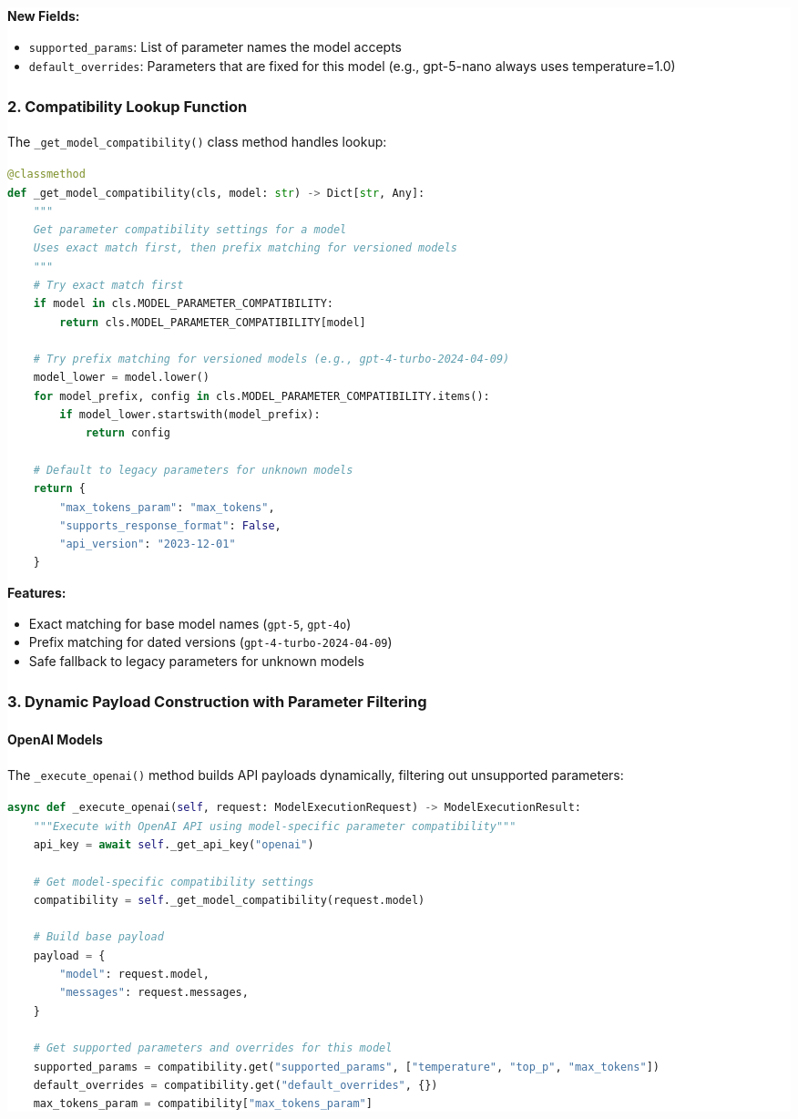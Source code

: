 **New Fields:**
- `supported_params`: List of parameter names the model accepts
- `default_overrides`: Parameters that are fixed for this model (e.g., gpt-5-nano always uses temperature=1.0)

### 2. Compatibility Lookup Function

The `_get_model_compatibility()` class method handles lookup:

```python
@classmethod
def _get_model_compatibility(cls, model: str) -> Dict[str, Any]:
    """
    Get parameter compatibility settings for a model
    Uses exact match first, then prefix matching for versioned models
    """
    # Try exact match first
    if model in cls.MODEL_PARAMETER_COMPATIBILITY:
        return cls.MODEL_PARAMETER_COMPATIBILITY[model]

    # Try prefix matching for versioned models (e.g., gpt-4-turbo-2024-04-09)
    model_lower = model.lower()
    for model_prefix, config in cls.MODEL_PARAMETER_COMPATIBILITY.items():
        if model_lower.startswith(model_prefix):
            return config

    # Default to legacy parameters for unknown models
    return {
        "max_tokens_param": "max_tokens",
        "supports_response_format": False,
        "api_version": "2023-12-01"
    }
```

**Features:**
- Exact matching for base model names (`gpt-5`, `gpt-4o`)
- Prefix matching for dated versions (`gpt-4-turbo-2024-04-09`)
- Safe fallback to legacy parameters for unknown models

### 3. Dynamic Payload Construction with Parameter Filtering

#### OpenAI Models

The `_execute_openai()` method builds API payloads dynamically, filtering out unsupported parameters:

```python
async def _execute_openai(self, request: ModelExecutionRequest) -> ModelExecutionResult:
    """Execute with OpenAI API using model-specific parameter compatibility"""
    api_key = await self._get_api_key("openai")

    # Get model-specific compatibility settings
    compatibility = self._get_model_compatibility(request.model)

    # Build base payload
    payload = {
        "model": request.model,
        "messages": request.messages,
    }

    # Get supported parameters and overrides for this model
    supported_params = compatibility.get("supported_params", ["temperature", "top_p", "max_tokens"])
    default_overrides = compatibility.get("default_overrides", {})
    max_tokens_param = compatibility["max_tokens_param"]
```